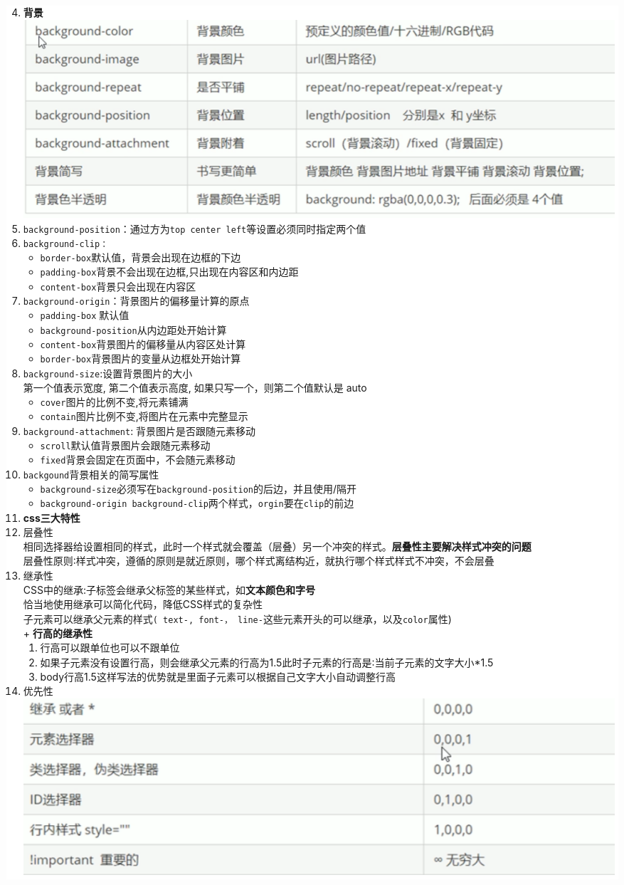 4. **背景**  
  ![](./csspic/css1pic/pic10.jpg)  
  1. `background-position`：通过方为`top center left`等设置必须同时指定两个值  
  2. `background-clip：`      
        + `border-box`默认值，背景会出现在边框的下边
        + `padding-box`背景不会出现在边框,只出现在内容区和内边距
        + `content-box`背景只会出现在内容区  
  3. `background-origin`：背景图片的偏移量计算的原点  
      + `padding-box` 默认值  
      + `background-position`从内边距处开始计算
      + `content-box`背景图片的偏移量从内容区处计算
      + `border-box`背景图片的变量从边框处开始计算  
  4. `background-size`:设置背景图片的大小  
      第一个值表示宽度,  第二个值表示高度, 如果只写一个，则第二个值默认是 auto  
      + `cover`图片的比例不变,将元素铺满  
      + `contain`图片比例不变,将图片在元素中完整显示  
  5. `background-attachment`: 背景图片是否跟随元素移动  
      + `scroll`默认值背景图片会跟随元素移动  
      + `fixed`背景会固定在页面中，不会随元素移动  
  6. `backgound`背景相关的简写属性  
      + `background-size`必须写在`background-position`的后边，并且使用/隔开  
      + `background-origin background-clip`两个样式，`orgin`要在`clip`的前边  
5. **css三大特性**  
  1. 层叠性  
      相同选择器给设置相同的样式，此时一个样式就会覆盖（层叠）另一个冲突的样式。**层叠性主要解决样式冲突的问题**  
      层叠性原则∶样式冲突，遵循的原则是就近原则，哪个样式离结构近，就执行哪个样式样式不冲突，不会层叠  
  2. 继承性  
      CSS中的继承:子标签会继承父标签的某些样式，如**文本颜色和字号**  
      恰当地使用继承可以简化代码，降低CSS样式的复杂性  
      子元素可以继承父元素的样式`( text-, font-， line-`这些元素开头的可以继承，以及`color`属性)  
    + **行高的继承性**  
      1. 行高可以跟单位也可以不跟单位  
      2. 如果子元素没有设置行高，则会继承父元素的行高为1.5此时子元素的行高是∶当前子元素的文字大小*1.5  
      3. body行高1.5这样写法的优势就是里面子元素可以根据自己文字大小自动调整行高  
  3. 优先性  
    ![](./csspic/css1pic/pic11.jpg)   
